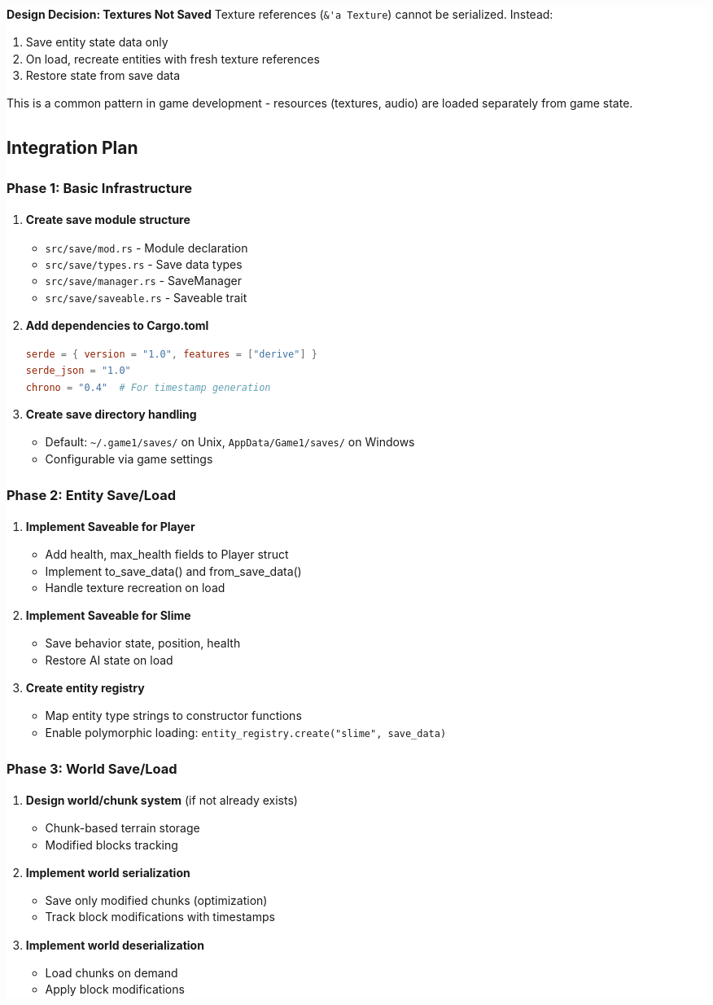 **Design Decision: Textures Not Saved**
Texture references (`&'a Texture`) cannot be serialized. Instead:
1. Save entity state data only
2. On load, recreate entities with fresh texture references
3. Restore state from save data

This is a common pattern in game development - resources (textures, audio) are loaded separately from game state.

## Integration Plan

### Phase 1: Basic Infrastructure
1. **Create save module structure**
   - `src/save/mod.rs` - Module declaration
   - `src/save/types.rs` - Save data types
   - `src/save/manager.rs` - SaveManager
   - `src/save/saveable.rs` - Saveable trait

2. **Add dependencies to Cargo.toml**
   ```toml
   serde = { version = "1.0", features = ["derive"] }
   serde_json = "1.0"
   chrono = "0.4"  # For timestamp generation
   ```

3. **Create save directory handling**
   - Default: `~/.game1/saves/` on Unix, `AppData/Game1/saves/` on Windows
   - Configurable via game settings

### Phase 2: Entity Save/Load
1. **Implement Saveable for Player**
   - Add health, max_health fields to Player struct
   - Implement to_save_data() and from_save_data()
   - Handle texture recreation on load

2. **Implement Saveable for Slime**
   - Save behavior state, position, health
   - Restore AI state on load

3. **Create entity registry**
   - Map entity type strings to constructor functions
   - Enable polymorphic loading: `entity_registry.create("slime", save_data)`

### Phase 3: World Save/Load
1. **Design world/chunk system** (if not already exists)
   - Chunk-based terrain storage
   - Modified blocks tracking

2. **Implement world serialization**
   - Save only modified chunks (optimization)
   - Track block modifications with timestamps

3. **Implement world deserialization**
   - Load chunks on demand
   - Apply block modifications
